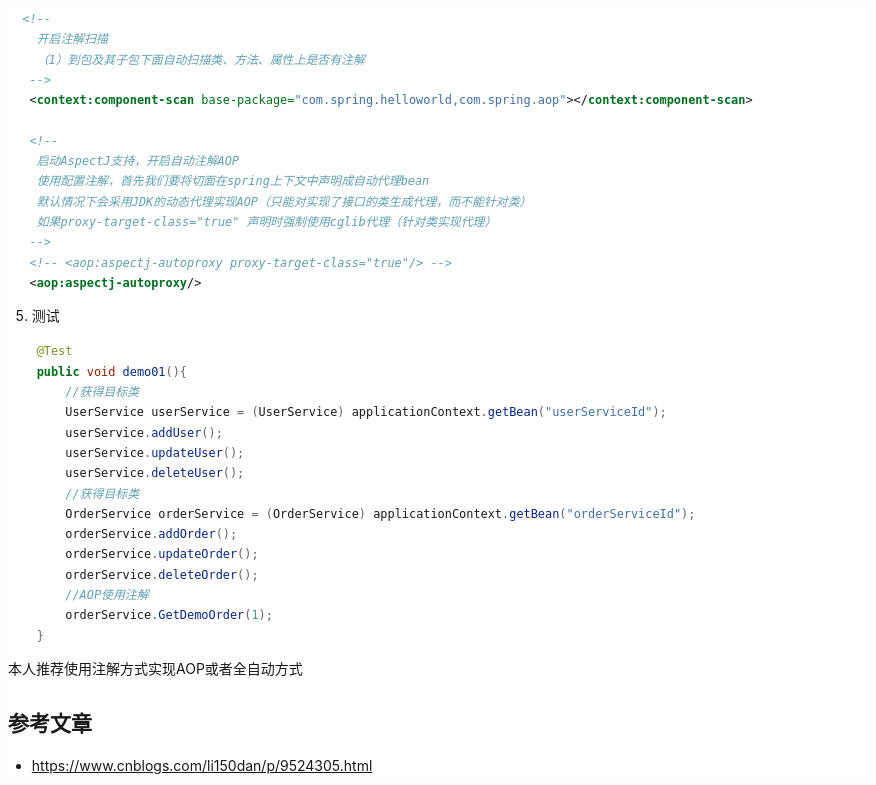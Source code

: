 


``` xml
  <!--
    开启注解扫描
    （1）到包及其子包下面自动扫描类、方法、属性上是否有注解
   -->
   <context:component-scan base-package="com.spring.helloworld,com.spring.aop"></context:component-scan>

   <!--
    启动AspectJ支持，开启自动注解AOP
    使用配置注解，首先我们要将切面在spring上下文中声明成自动代理bean
    默认情况下会采用JDK的动态代理实现AOP（只能对实现了接口的类生成代理，而不能针对类）
    如果proxy-target-class="true" 声明时强制使用cglib代理（针对类实现代理）
   -->
   <!-- <aop:aspectj-autoproxy proxy-target-class="true"/> -->
   <aop:aspectj-autoproxy/>
```



5. 测试



``` java
    @Test
    public void demo01(){
        //获得目标类
        UserService userService = (UserService) applicationContext.getBean("userServiceId");
        userService.addUser();
        userService.updateUser();
        userService.deleteUser();        
        //获得目标类
        OrderService orderService = (OrderService) applicationContext.getBean("orderServiceId");
        orderService.addOrder();
        orderService.updateOrder();
        orderService.deleteOrder();       
        //AOP使用注解  
        orderService.GetDemoOrder(1);
    }
```



本人推荐使用注解方式实现AOP或者全自动方式

## 参考文章
* https://www.cnblogs.com/li150dan/p/9524305.html


